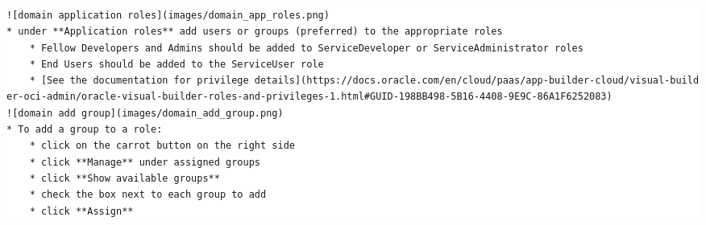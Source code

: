     ![domain application roles](images/domain_app_roles.png)
    * under **Application roles** add users or groups (preferred) to the appropriate roles
        * Fellow Developers and Admins should be added to ServiceDeveloper or ServiceAdministrator roles
        * End Users should be added to the ServiceUser role
        * [See the documentation for privilege details](https://docs.oracle.com/en/cloud/paas/app-builder-cloud/visual-builder-oci-admin/oracle-visual-builder-roles-and-privileges-1.html#GUID-198BB498-5B16-4408-9E9C-86A1F6252083)
    ![domain add group](images/domain_add_group.png)
    * To add a group to a role:
        * click on the carrot button on the right side
        * click **Manage** under assigned groups
        * click **Show available groups**
        * check the box next to each group to add
        * click **Assign**
